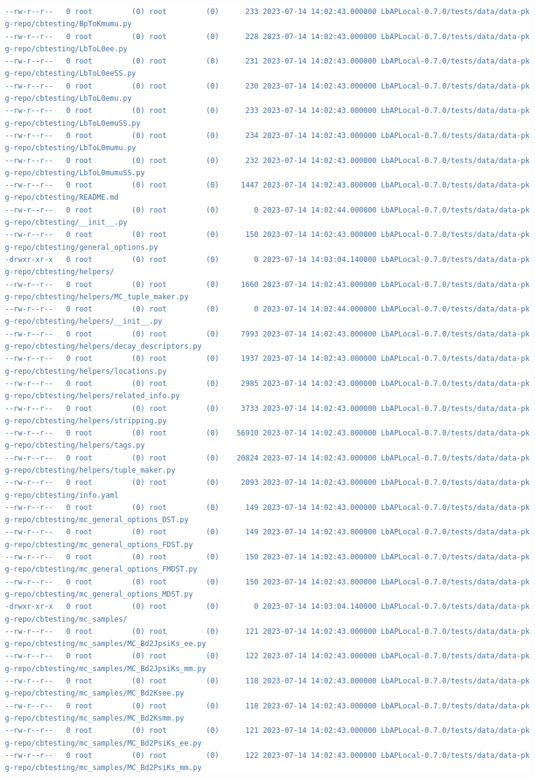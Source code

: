 ```diff
--rw-r--r--   0 root         (0) root         (0)      233 2023-07-14 14:02:43.000000 LbAPLocal-0.7.0/tests/data/data-pkg-repo/cbtesting/BpToKmumu.py
--rw-r--r--   0 root         (0) root         (0)      228 2023-07-14 14:02:43.000000 LbAPLocal-0.7.0/tests/data/data-pkg-repo/cbtesting/LbToL0ee.py
--rw-r--r--   0 root         (0) root         (0)      231 2023-07-14 14:02:43.000000 LbAPLocal-0.7.0/tests/data/data-pkg-repo/cbtesting/LbToL0eeSS.py
--rw-r--r--   0 root         (0) root         (0)      230 2023-07-14 14:02:43.000000 LbAPLocal-0.7.0/tests/data/data-pkg-repo/cbtesting/LbToL0emu.py
--rw-r--r--   0 root         (0) root         (0)      233 2023-07-14 14:02:43.000000 LbAPLocal-0.7.0/tests/data/data-pkg-repo/cbtesting/LbToL0emuSS.py
--rw-r--r--   0 root         (0) root         (0)      234 2023-07-14 14:02:43.000000 LbAPLocal-0.7.0/tests/data/data-pkg-repo/cbtesting/LbToL0mumu.py
--rw-r--r--   0 root         (0) root         (0)      232 2023-07-14 14:02:43.000000 LbAPLocal-0.7.0/tests/data/data-pkg-repo/cbtesting/LbToL0mumuSS.py
--rw-r--r--   0 root         (0) root         (0)     1447 2023-07-14 14:02:43.000000 LbAPLocal-0.7.0/tests/data/data-pkg-repo/cbtesting/README.md
--rw-r--r--   0 root         (0) root         (0)        0 2023-07-14 14:02:44.000000 LbAPLocal-0.7.0/tests/data/data-pkg-repo/cbtesting/__init__.py
--rw-r--r--   0 root         (0) root         (0)      150 2023-07-14 14:02:43.000000 LbAPLocal-0.7.0/tests/data/data-pkg-repo/cbtesting/general_options.py
-drwxr-xr-x   0 root         (0) root         (0)        0 2023-07-14 14:03:04.140000 LbAPLocal-0.7.0/tests/data/data-pkg-repo/cbtesting/helpers/
--rw-r--r--   0 root         (0) root         (0)     1660 2023-07-14 14:02:43.000000 LbAPLocal-0.7.0/tests/data/data-pkg-repo/cbtesting/helpers/MC_tuple_maker.py
--rw-r--r--   0 root         (0) root         (0)        0 2023-07-14 14:02:44.000000 LbAPLocal-0.7.0/tests/data/data-pkg-repo/cbtesting/helpers/__init__.py
--rw-r--r--   0 root         (0) root         (0)     7993 2023-07-14 14:02:43.000000 LbAPLocal-0.7.0/tests/data/data-pkg-repo/cbtesting/helpers/decay_descriptors.py
--rw-r--r--   0 root         (0) root         (0)     1937 2023-07-14 14:02:43.000000 LbAPLocal-0.7.0/tests/data/data-pkg-repo/cbtesting/helpers/locations.py
--rw-r--r--   0 root         (0) root         (0)     2985 2023-07-14 14:02:43.000000 LbAPLocal-0.7.0/tests/data/data-pkg-repo/cbtesting/helpers/related_info.py
--rw-r--r--   0 root         (0) root         (0)     3733 2023-07-14 14:02:43.000000 LbAPLocal-0.7.0/tests/data/data-pkg-repo/cbtesting/helpers/stripping.py
--rw-r--r--   0 root         (0) root         (0)    56910 2023-07-14 14:02:43.000000 LbAPLocal-0.7.0/tests/data/data-pkg-repo/cbtesting/helpers/tags.py
--rw-r--r--   0 root         (0) root         (0)    20824 2023-07-14 14:02:43.000000 LbAPLocal-0.7.0/tests/data/data-pkg-repo/cbtesting/helpers/tuple_maker.py
--rw-r--r--   0 root         (0) root         (0)     2093 2023-07-14 14:02:43.000000 LbAPLocal-0.7.0/tests/data/data-pkg-repo/cbtesting/info.yaml
--rw-r--r--   0 root         (0) root         (0)      149 2023-07-14 14:02:43.000000 LbAPLocal-0.7.0/tests/data/data-pkg-repo/cbtesting/mc_general_options_DST.py
--rw-r--r--   0 root         (0) root         (0)      149 2023-07-14 14:02:43.000000 LbAPLocal-0.7.0/tests/data/data-pkg-repo/cbtesting/mc_general_options_FDST.py
--rw-r--r--   0 root         (0) root         (0)      150 2023-07-14 14:02:43.000000 LbAPLocal-0.7.0/tests/data/data-pkg-repo/cbtesting/mc_general_options_FMDST.py
--rw-r--r--   0 root         (0) root         (0)      150 2023-07-14 14:02:43.000000 LbAPLocal-0.7.0/tests/data/data-pkg-repo/cbtesting/mc_general_options_MDST.py
-drwxr-xr-x   0 root         (0) root         (0)        0 2023-07-14 14:03:04.140000 LbAPLocal-0.7.0/tests/data/data-pkg-repo/cbtesting/mc_samples/
--rw-r--r--   0 root         (0) root         (0)      121 2023-07-14 14:02:43.000000 LbAPLocal-0.7.0/tests/data/data-pkg-repo/cbtesting/mc_samples/MC_Bd2JpsiKs_ee.py
--rw-r--r--   0 root         (0) root         (0)      122 2023-07-14 14:02:43.000000 LbAPLocal-0.7.0/tests/data/data-pkg-repo/cbtesting/mc_samples/MC_Bd2JpsiKs_mm.py
--rw-r--r--   0 root         (0) root         (0)      118 2023-07-14 14:02:43.000000 LbAPLocal-0.7.0/tests/data/data-pkg-repo/cbtesting/mc_samples/MC_Bd2Ksee.py
--rw-r--r--   0 root         (0) root         (0)      118 2023-07-14 14:02:43.000000 LbAPLocal-0.7.0/tests/data/data-pkg-repo/cbtesting/mc_samples/MC_Bd2Ksmm.py
--rw-r--r--   0 root         (0) root         (0)      121 2023-07-14 14:02:43.000000 LbAPLocal-0.7.0/tests/data/data-pkg-repo/cbtesting/mc_samples/MC_Bd2PsiKs_ee.py
--rw-r--r--   0 root         (0) root         (0)      122 2023-07-14 14:02:43.000000 LbAPLocal-0.7.0/tests/data/data-pkg-repo/cbtesting/mc_samples/MC_Bd2PsiKs_mm.py
```